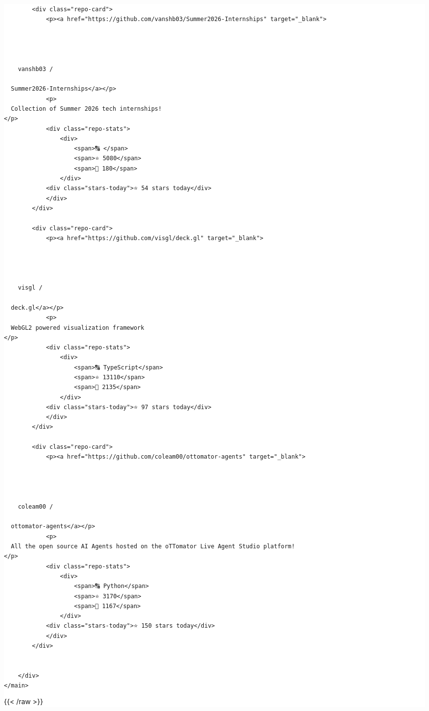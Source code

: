 			<div class="repo-card">
				<p><a href="https://github.com/vanshb03/Summer2026-Internships" target="_blank">
    


      
        vanshb03 /

      Summer2026-Internships</a></p>
				<p>
      Collection of Summer 2026 tech internships!
    </p>
				<div class="repo-stats">
					<div>
						<span>🔠 </span>
						<span>⭐ 5080</span>
						<span>🔱 180</span>
					</div>
				<div class="stars-today">⭐ 54 stars today</div>
				</div>
			</div>
	
			<div class="repo-card">
				<p><a href="https://github.com/visgl/deck.gl" target="_blank">
    


      
        visgl /

      deck.gl</a></p>
				<p>
      WebGL2 powered visualization framework
    </p>
				<div class="repo-stats">
					<div>
						<span>🔠 TypeScript</span>
						<span>⭐ 13110</span>
						<span>🔱 2135</span>
					</div>
				<div class="stars-today">⭐ 97 stars today</div>
				</div>
			</div>
	
			<div class="repo-card">
				<p><a href="https://github.com/coleam00/ottomator-agents" target="_blank">
    


      
        coleam00 /

      ottomator-agents</a></p>
				<p>
      All the open source AI Agents hosted on the oTTomator Live Agent Studio platform!
    </p>
				<div class="repo-stats">
					<div>
						<span>🔠 Python</span>
						<span>⭐ 3170</span>
						<span>🔱 1167</span>
					</div>
				<div class="stars-today">⭐ 150 stars today</div>
				</div>
			</div>
	

		</div>
    </main>
{{< /raw >}}
